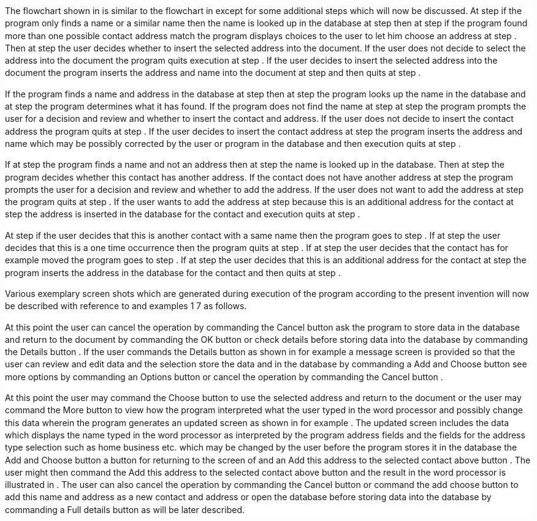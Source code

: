The flowchart shown in is similar to the flowchart in except for some additional steps which will now be discussed. At step if the program only finds a name or a similar name then the name is looked up in the database at step then at step if the program found more than one possible contact address match the program displays choices to the user to let him choose an address at step . Then at step the user decides whether to insert the selected address into the document. If the user does not decide to select the address into the document the program quits execution at step . If the user decides to insert the selected address into the document the program inserts the address and name into the document at step and then quits at step .

If the program finds a name and address in the database at step then at step the program looks up the name in the database and at step the program determines what it has found. If the program does not find the name at step at step the program prompts the user for a decision and review and whether to insert the contact and address. If the user does not decide to insert the contact address the program quits at step . If the user decides to insert the contact address at step the program inserts the address and name which may be possibly corrected by the user or program in the database and then execution quits at step .

If at step the program finds a name and not an address then at step the name is looked up in the database. Then at step the program decides whether this contact has another address. If the contact does not have another address at step the program prompts the user for a decision and review and whether to add the address. If the user does not want to add the address at step the program quits at step . If the user wants to add the address at step because this is an additional address for the contact at step the address is inserted in the database for the contact and execution quits at step .

At step if the user decides that this is another contact with a same name then the program goes to step . If at step the user decides that this is a one time occurrence then the program quits at step . If at step the user decides that the contact has for example moved the program goes to step . If at step the user decides that this is an additional address for the contact at step the program inserts the address in the database for the contact and then quits at step .

Various exemplary screen shots which are generated during execution of the program according to the present invention will now be described with reference to and examples 1 7 as follows.

At this point the user can cancel the operation by commanding the Cancel button ask the program to store data in the database and return to the document by commanding the OK button or check details before storing data into the database by commanding the Details button . If the user commands the Details button as shown in for example a message screen is provided so that the user can review and edit data and the selection store the data and in the database by commanding a Add and Choose button see more options by commanding an Options button or cancel the operation by commanding the Cancel button .

At this point the user may command the Choose button to use the selected address and return to the document or the user may command the More button to view how the program interpreted what the user typed in the word processor and possibly change this data wherein the program generates an updated screen as shown in for example . The updated screen includes the data which displays the name typed in the word processor as interpreted by the program address fields and the fields for the address type selection such as home business etc. which may be changed by the user before the program stores it in the database the Add and Choose button a button for returning to the screen of and an Add this address to the selected contact above button . The user might then command the Add this address to the selected contact above button and the result in the word processor is illustrated in . The user can also cancel the operation by commanding the Cancel button or command the add choose button to add this name and address as a new contact and address or open the database before storing data into the database by commanding a Full details button as will be later described.

